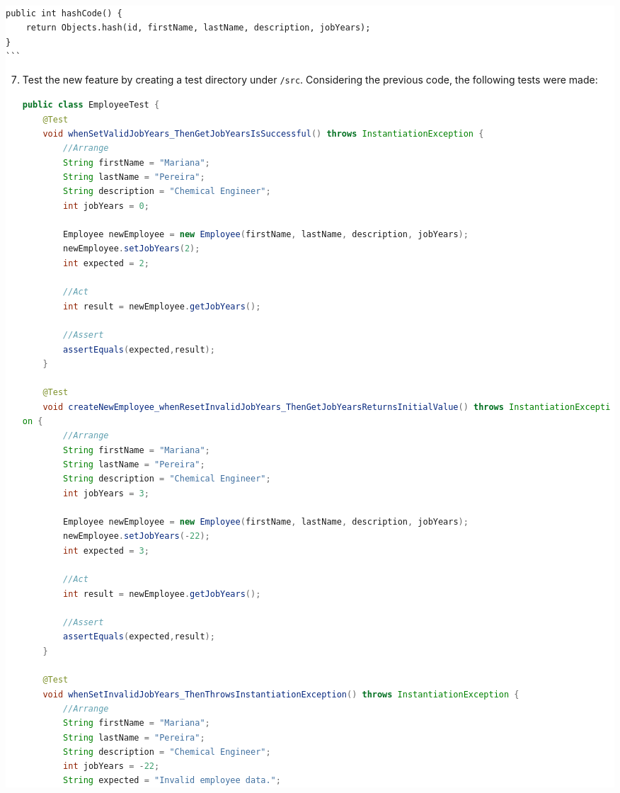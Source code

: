     public int hashCode() {
        return Objects.hash(id, firstName, lastName, description, jobYears);
    }
    ```

7. Test the new feature by creating a test directory under `/src`.
Considering the previous code, the following tests were made:
    ```java
    public class EmployeeTest {
        @Test
        void whenSetValidJobYears_ThenGetJobYearsIsSuccessful() throws InstantiationException {
            //Arrange
            String firstName = "Mariana";
            String lastName = "Pereira";
            String description = "Chemical Engineer";
            int jobYears = 0;
    
            Employee newEmployee = new Employee(firstName, lastName, description, jobYears);
            newEmployee.setJobYears(2);
            int expected = 2;
    
            //Act
            int result = newEmployee.getJobYears();
    
            //Assert
            assertEquals(expected,result);
        }
    
        @Test
        void createNewEmployee_whenResetInvalidJobYears_ThenGetJobYearsReturnsInitialValue() throws InstantiationException {
            //Arrange
            String firstName = "Mariana";
            String lastName = "Pereira";
            String description = "Chemical Engineer";
            int jobYears = 3;
    
            Employee newEmployee = new Employee(firstName, lastName, description, jobYears);
            newEmployee.setJobYears(-22);
            int expected = 3;
    
            //Act
            int result = newEmployee.getJobYears();
    
            //Assert
            assertEquals(expected,result);
        }
    
        @Test
        void whenSetInvalidJobYears_ThenThrowsInstantiationException() throws InstantiationException {
            //Arrange
            String firstName = "Mariana";
            String lastName = "Pereira";
            String description = "Chemical Engineer";
            int jobYears = -22;
            String expected = "Invalid employee data.";
    